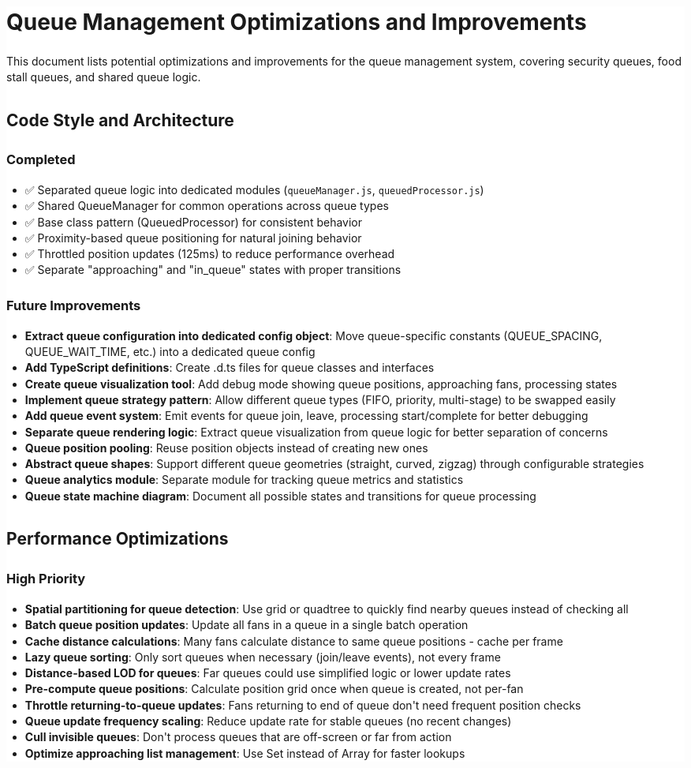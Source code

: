 # Queue Management Optimizations and Improvements

This document lists potential optimizations and improvements for the queue management system, covering security queues, food stall queues, and shared queue logic.

## Code Style and Architecture

### Completed
- ✅ Separated queue logic into dedicated modules (`queueManager.js`, `queuedProcessor.js`)
- ✅ Shared QueueManager for common operations across queue types
- ✅ Base class pattern (QueuedProcessor) for consistent behavior
- ✅ Proximity-based queue positioning for natural joining behavior
- ✅ Throttled position updates (125ms) to reduce performance overhead
- ✅ Separate "approaching" and "in_queue" states with proper transitions

### Future Improvements
- **Extract queue configuration into dedicated config object**: Move queue-specific constants (QUEUE_SPACING, QUEUE_WAIT_TIME, etc.) into a dedicated queue config
- **Add TypeScript definitions**: Create .d.ts files for queue classes and interfaces
- **Create queue visualization tool**: Add debug mode showing queue positions, approaching fans, processing states
- **Implement queue strategy pattern**: Allow different queue types (FIFO, priority, multi-stage) to be swapped easily
- **Add queue event system**: Emit events for queue join, leave, processing start/complete for better debugging
- **Separate queue rendering logic**: Extract queue visualization from queue logic for better separation of concerns
- **Queue position pooling**: Reuse position objects instead of creating new ones
- **Abstract queue shapes**: Support different queue geometries (straight, curved, zigzag) through configurable strategies
- **Queue analytics module**: Separate module for tracking queue metrics and statistics
- **Queue state machine diagram**: Document all possible states and transitions for queue processing

## Performance Optimizations

### High Priority
- **Spatial partitioning for queue detection**: Use grid or quadtree to quickly find nearby queues instead of checking all
- **Batch queue position updates**: Update all fans in a queue in a single batch operation
- **Cache distance calculations**: Many fans calculate distance to same queue positions - cache per frame
- **Lazy queue sorting**: Only sort queues when necessary (join/leave events), not every frame
- **Distance-based LOD for queues**: Far queues could use simplified logic or lower update rates
- **Pre-compute queue positions**: Calculate position grid once when queue is created, not per-fan
- **Throttle returning-to-queue updates**: Fans returning to end of queue don't need frequent position checks
- **Queue update frequency scaling**: Reduce update rate for stable queues (no recent changes)
- **Cull invisible queues**: Don't process queues that are off-screen or far from action
- **Optimize approaching list management**: Use Set instead of Array for faster lookups
